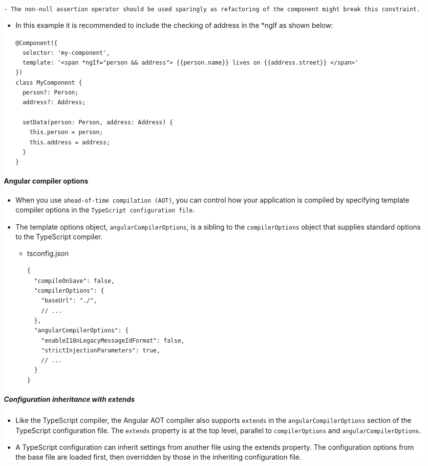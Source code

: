     - The non-null assertion operator should be used sparingly as refactoring of the component might break this constraint.

  - In this example it is recommended to include the checking of address in the \*ngIf as shown below:

    ```
    @Component({
      selector: 'my-component',
      template: '<span *ngIf="person && address"> {{person.name}} lives on {{address.street}} </span>'
    })
    class MyComponent {
      person?: Person;
      address?: Address;

      setData(person: Person, address: Address) {
        this.person = person;
        this.address = address;
      }
    }
    ```

#### Angular compiler options

- When you use `ahead-of-time compilation (AOT)`, you can control how your application is compiled by specifying template compiler options in the `TypeScript configuration file`.

- The template options object, `angularCompilerOptions`, is a sibling to the `compilerOptions` object that supplies standard options to the TypeScript compiler.

  - tsconfig.json
    ```
    {
      "compileOnSave": false,
      "compilerOptions": {
        "baseUrl": "./",
        // ...
      },
      "angularCompilerOptions": {
        "enableI18nLegacyMessageIdFormat": false,
        "strictInjectionParameters": true,
        // ...
      }
    }
    ```

##### Configuration inheritance with extends

- Like the TypeScript compiler, the Angular AOT compiler also supports `extends` in the `angularCompilerOptions` section of the TypeScript configuration file. The `extends` property is at the top level, parallel to `compilerOptions` and `angularCompilerOptions`.

- A TypeScript configuration can inherit settings from another file using the extends property. The configuration options from the base file are loaded first, then overridden by those in the inheriting configuration file.
